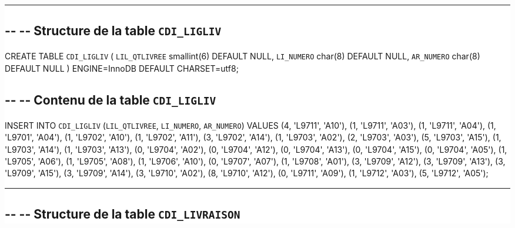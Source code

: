 -- --------------------------------------------------------

--
-- Structure de la table `CDI_LIGLIV`
--

CREATE TABLE `CDI_LIGLIV` (
`LIL_QTLIVREE` smallint(6) DEFAULT NULL,
`LI_NUMERO` char(8) DEFAULT NULL,
`AR_NUMERO` char(8) DEFAULT NULL
) ENGINE=InnoDB DEFAULT CHARSET=utf8;

--
-- Contenu de la table `CDI_LIGLIV`
--

INSERT INTO `CDI_LIGLIV` (`LIL_QTLIVREE`, `LI_NUMERO`, `AR_NUMERO`) VALUES
(4, 'L9711', 'A10'),
(1, 'L9711', 'A03'),
(1, 'L9711', 'A04'),
(1, 'L9701', 'A04'),
(1, 'L9702', 'A10'),
(1, 'L9702', 'A11'),
(3, 'L9702', 'A14'),
(1, 'L9703', 'A02'),
(2, 'L9703', 'A03'),
(5, 'L9703', 'A15'),
(1, 'L9703', 'A14'),
(1, 'L9703', 'A13'),
(0, 'L9704', 'A02'),
(0, 'L9704', 'A12'),
(0, 'L9704', 'A13'),
(0, 'L9704', 'A15'),
(0, 'L9704', 'A05'),
(1, 'L9705', 'A06'),
(1, 'L9705', 'A08'),
(1, 'L9706', 'A10'),
(0, 'L9707', 'A07'),
(1, 'L9708', 'A01'),
(3, 'L9709', 'A12'),
(3, 'L9709', 'A13'),
(3, 'L9709', 'A15'),
(3, 'L9709', 'A14'),
(3, 'L9710', 'A02'),
(8, 'L9710', 'A12'),
(0, 'L9711', 'A09'),
(1, 'L9712', 'A03'),
(5, 'L9712', 'A05');

-- --------------------------------------------------------

--
-- Structure de la table `CDI_LIVRAISON`
--
